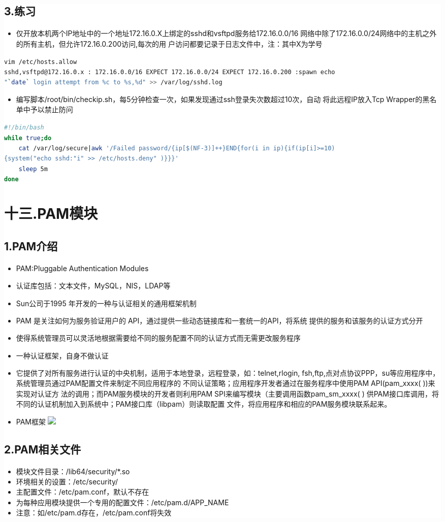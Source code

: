 ## 3.练习
- 仅开放本机两个IP地址中的一个地址172.16.0.X上绑定的sshd和vsftpd服务给172.16.0.0/16
网络中除了172.16.0.0/24网络中的主机之外的所有主机，但允许172.16.0.200访问,每次的用
户访问都要记录于日志文件中，注：其中X为学号  
```bash
vim /etc/hosts.allow
sshd,vsftpd@172.16.0.x : 172.16.0.0/16 EXPECT 172.16.0.0/24 EXPECT 172.16.0.200 :spawn echo
"`date` login attempt from %c to %s,%d" >> /var/log/sshd.log
```

- 编写脚本/root/bin/checkip.sh，每5分钟检查一次，如果发现通过ssh登录失次数超过10次，自动
将此远程IP放入Tcp Wrapper的黑名单中予以禁止防问 

```bash
#!/bin/bash 
while true;do 
    cat /var/log/secure|awk '/Failed password/{ip[$(NF-3)]++}END{for(i in ip){if(ip[i]>=10)
{system("echo sshd:"i" >> /etc/hosts.deny" )}}}' 
    sleep 5m
done 
```

# 十三.PAM模块

## 1.PAM介绍 

- PAM:Pluggable Authentication Modules 
- 认证库包括：文本文件，MySQL，NIS，LDAP等 
- Sun公司于1995 年开发的一种与认证相关的通用框架机制 
- PAM 是关注如何为服务验证用户的 API，通过提供一些动态链接库和一套统一的API，将系统
提供的服务和该服务的认证方式分开 
- 使得系统管理员可以灵活地根据需要给不同的服务配置不同的认证方式而无需更改服务程序 
- 一种认证框架，自身不做认证
- 它提供了对所有服务进行认证的中央机制，适用于本地登录，远程登录，如：telnet,rlogin,
fsh,ftp,点对点协议PPP，su等应用程序中，系统管理员通过PAM配置文件来制定不同应用程序的
不同认证策略；应用程序开发者通过在服务程序中使用PAM API(pam_xxxx( ))来实现对认证方
法的调用；而PAM服务模块的开发者则利用PAM SPI来编写模块（主要调用函数pam_sm_xxxx( )
供PAM接口库调用，将不同的认证机制加入到系统中；PAM接口库（libpam）则读取配置
文件，将应用程序和相应的PAM服务模块联系起来。

- PAM框架
![](png/2019-11-09-11-57-20.png)

## 2.PAM相关文件 

- 模块文件目录：/lib64/security/*.so  
- 环境相关的设置：/etc/security/ 
- 主配置文件：/etc/pam.conf，默认不存在 
- 为每种应用模块提供一个专用的配置文件：/etc/pam.d/APP_NAME 
- 注意：如/etc/pam.d存在，/etc/pam.conf将失效 
